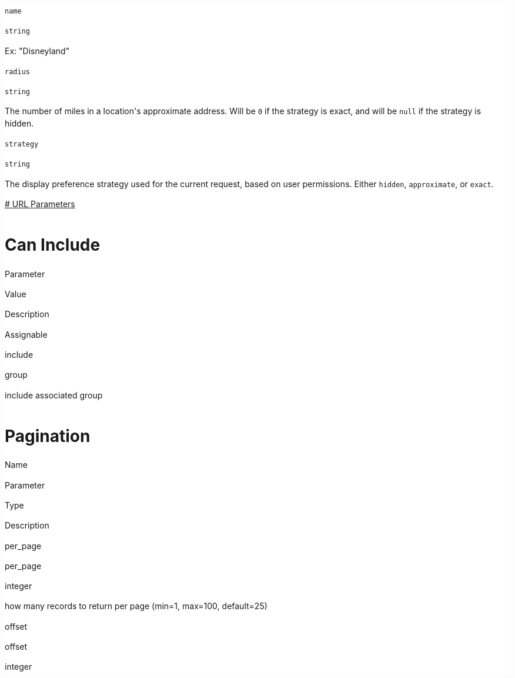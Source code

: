 `name`

`string`

Ex: "Disneyland"

`radius`

`string`

The number of miles in a location's approximate address.
Will be `0` if the strategy is exact, and will be `null` if the strategy is hidden.

`strategy`

`string`

The display preference strategy used for the current request, based on user permissions.
Either `hidden`, `approximate`, or `exact`.

[# URL Parameters](#/apps/groups/2023-07-10/vertices/location#url-parameters)

# Can Include

Parameter

Value

Description

Assignable

include

group

include associated group

# Pagination

Name

Parameter

Type

Description

per\_page

per\_page

integer

how many records to return per page (min=1, max=100, default=25)

offset

offset

integer
